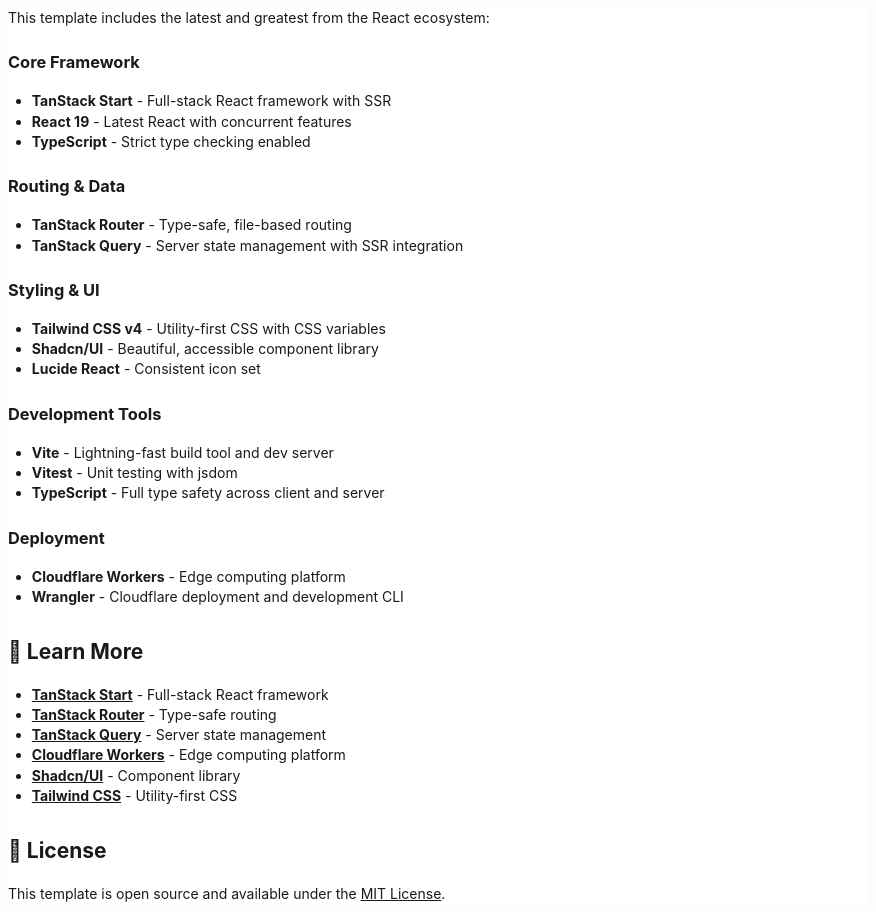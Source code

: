 This template includes the latest and greatest from the React ecosystem:

### **Core Framework**
- **TanStack Start** - Full-stack React framework with SSR
- **React 19** - Latest React with concurrent features
- **TypeScript** - Strict type checking enabled

### **Routing & Data**
- **TanStack Router** - Type-safe, file-based routing
- **TanStack Query** - Server state management with SSR integration

### **Styling & UI**
- **Tailwind CSS v4** - Utility-first CSS with CSS variables
- **Shadcn/UI** - Beautiful, accessible component library
- **Lucide React** - Consistent icon set

### **Development Tools**
- **Vite** - Lightning-fast build tool and dev server
- **Vitest** - Unit testing with jsdom
- **TypeScript** - Full type safety across client and server

### **Deployment**
- **Cloudflare Workers** - Edge computing platform
- **Wrangler** - Cloudflare deployment and development CLI

## 🚀 Learn More

- **[TanStack Start](https://tanstack.com/start)** - Full-stack React framework
- **[TanStack Router](https://tanstack.com/router)** - Type-safe routing
- **[TanStack Query](https://tanstack.com/query)** - Server state management
- **[Cloudflare Workers](https://workers.cloudflare.com/)** - Edge computing platform
- **[Shadcn/UI](https://ui.shadcn.com/)** - Component library
- **[Tailwind CSS](https://tailwindcss.com/)** - Utility-first CSS

## 📄 License

This template is open source and available under the [MIT License](LICENSE).
